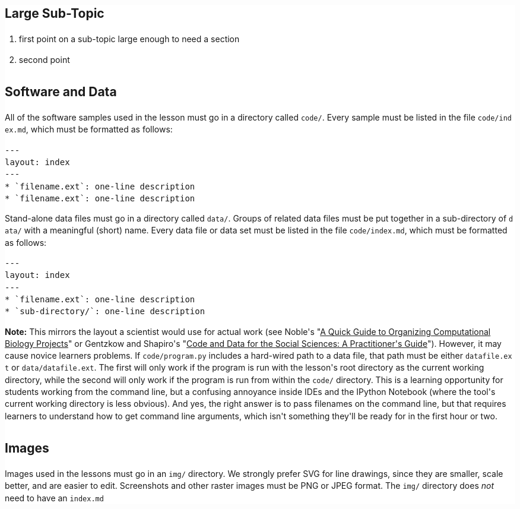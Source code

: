 ## Large Sub-Topic

1.  first point on a sub-topic large enough to need a section

1.  second point
</pre>
<h2>Software and Data</h2>
<p>
  All of the software samples used in the lesson must go in a
  directory called <code>code/</code>. Every sample must be listed in
  the file <code>code/index.md</code>, which must be formatted as
  follows:
</p>
<pre>
---
layout: index
---
* `filename.ext`: one-line description
* `filename.ext`: one-line description
</pre>
<p>
  Stand-alone data files must go in a directory
  called <code>data/</code>. Groups of related data files must be put
  together in a sub-directory of <code>data/</code> with a meaningful
  (short) name. Every data file or data set must be listed in the
  file <code>code/index.md</code>, which must be formatted as follows:
</p>
<pre>
---
layout: index
---
* `filename.ext`: one-line description
* `sub-directory/`: one-line description
</pre>
<p>
  <strong>Note:</strong> This mirrors the layout a scientist would use
  for actual work (see Noble's
  "<a href="http://www.ploscompbiol.org/article/info%3Adoi%2F10.1371%2Fjournal.pcbi.1000424">A
  Quick Guide to Organizing Computational Biology Projects</a>" or
  Gentzkow and Shapiro's
  "<a href="http://faculty.chicagobooth.edu/jesse.shapiro/research/CodeAndData.pdf">Code
  and Data for the Social Sciences: A Practitioner's
  Guide</a>"). However, it may cause novice learners
  problems. If <code>code/program.py</code> includes a hard-wired path
  to a data file, that path must be either <code>datafile.ext</code>
  or <code>data/datafile.ext</code>. The first will only work if the
  program is run with the lesson's root directory as the current
  working directory, while the second will only work if the program is
  run from within the <code>code/</code> directory. This is a learning
  opportunity for students working from the command line, but a
  confusing annoyance inside IDEs and the IPython Notebook (where the
  tool's current working directory is less obvious). And yes, the
  right answer is to pass filenames on the command line, but that
  requires learners to understand how to get command line arguments,
  which isn't something they'll be ready for in the first hour or two.
</p>
<h2>Images</h2>
<p>
  Images used in the lessons must go in an <code>img/</code>
  directory. We strongly prefer SVG for line drawings, since they are
  smaller, scale better, and are easier to edit. Screenshots and other
  raster images must be PNG or JPEG format. The <code>img/</code>
  directory does <em>not</em> need to have an <code>index.md</code>